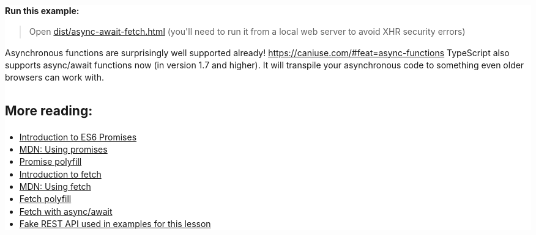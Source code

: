 **Run this example:**

> Open [dist/async-await-fetch.html](dist/async-await-fetch.html) (you'll need to run it from a local web server to avoid XHR security errors)

Asynchronous functions are surprisingly well supported already! https://caniuse.com/#feat=async-functions
TypeScript also supports async/await functions now (in version 1.7 and higher). It will transpile your asynchronous
code to something even older browsers can work with.

## More reading:
- [Introduction to ES6 Promises](http://jamesknelson.com/grokking-es6-promises-the-four-functions-you-need-to-avoid-callback-hell/)
- [MDN: Using promises](https://developer.mozilla.org/en-US/docs/Web/JavaScript/Guide/Using_promises)
- [Promise polyfill](https://github.com/stefanpenner/es6-promise)
- [Introduction to fetch](https://developers.google.com/web/updates/2015/03/introduction-to-fetch)
- [MDN: Using fetch](https://developer.mozilla.org/en-US/docs/Web/API/Fetch_API/Using_Fetch)
- [Fetch polyfill](https://github.com/github/fetch)
- [Fetch with async/await](https://gist.github.com/msmfsd/fca50ab095b795eb39739e8c4357a808)
- [Fake REST API used in examples for this lesson](https://jsonplaceholder.typicode.com/)